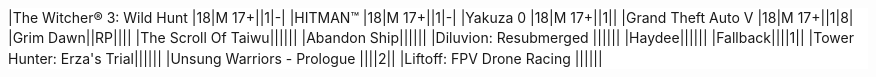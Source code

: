 |The Witcher® 3: Wild Hunt |18|M 17+||1|-|
|HITMAN™ |18|M 17+||1|-|
|Yakuza 0 |18|M 17+||1||
|Grand Theft Auto V |18|M 17+||1|8|
|Grim Dawn||RP||||
|The Scroll Of Taiwu||||||
|Abandon Ship||||||
|Diluvion: Resubmerged ||||||
|Haydee||||||
|Fallback||||1||
|Tower Hunter: Erza's Trial||||||
|Unsung Warriors - Prologue ||||2||
|Liftoff: FPV Drone Racing ||||||